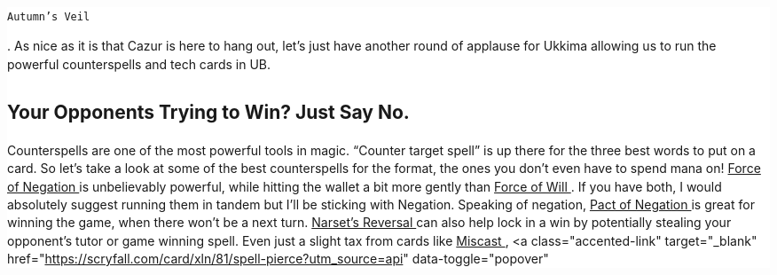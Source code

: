 	Autumn’s Veil
</a>. As nice as it is that Cazur is here to hang out, let’s just have another round of applause for Ukkima allowing us to run the powerful counterspells and tech cards in UB.

## Your Opponents Trying to Win? Just Say No.
Counterspells are one of the most powerful tools in magic. “Counter target spell” is up there for the three best words to put on a card. So let’s take a look at some of the best counterspells for the format, the ones you don’t even have to spend mana on! 
<a
	class="accented-link"
	target="_blank"
	href="https://scryfall.com/card/mh1/52/force-of-negation?utm_source=api"
	data-toggle="popover"
	data-placement="top"
	data-content="<img src='https://img.scryfall.com/cards/normal/front/e/9/e9be371c-c688-44ad-ab71-bd4c9f242d58.jpg?1562201382' width=100% height=100%>">
	Force of Negation
</a> is unbelievably powerful, while hitting the wallet a bit more gently than 
<a
	class="accented-link"
	target="_blank"
	href="https://scryfall.com/card/ema/49/force-of-will?utm_source=api"
	data-toggle="popover"
	data-placement="top"
	data-content="<img src='https://img.scryfall.com/cards/normal/front/e/b/ebc01ab4-d89a-4d25-bf54-6aed33772f4b.jpg?1580013954' width=100% height=100%>">
	Force of Will
</a>. If you have both, I would absolutely suggest running them in tandem but I’ll be sticking with Negation. Speaking of negation, 
<a
	class="accented-link"
	target="_blank"
	href="https://scryfall.com/card/a25/68/pact-of-negation?utm_source=api"
	data-toggle="popover"
	data-placement="top"
	data-content="<img src='https://img.scryfall.com/cards/normal/front/d/d/dd125949-38c4-470f-9128-b80c45621086.jpg?1562442064' width=100% height=100%>">
	Pact of Negation
</a> is great for winning the game, when there won’t be a next turn. 
<a
	class="accented-link"
	target="_blank"
	href="https://scryfall.com/card/war/62/narsets-reversal?utm_source=api"
	data-toggle="popover"
	data-placement="top"
	data-content="<img src='https://img.scryfall.com/cards/normal/front/6/3/63754036-d51e-47bb-925b-564d9dc922ff.jpg?1557576279' width=100% height=100%>">
	Narset’s Reversal
</a> can also help lock in a win by potentially stealing your opponent’s tutor or game winning spell. Even just a slight tax from cards like 
<a
	class="accented-link"
	target="_blank"
	href="https://scryfall.com/card/m21/57/miscast?utm_source=api"
	data-toggle="popover"
	data-placement="top"
	data-content="<img src='https://img.scryfall.com/cards/normal/front/0/3/033afbd5-9937-4957-98ba-48e469a490bb.jpg?1594735579' width=100% height=100%>">
	Miscast
</a>, 
<a
	class="accented-link"
	target="_blank"
	href="https://scryfall.com/card/xln/81/spell-pierce?utm_source=api"
	data-toggle="popover"